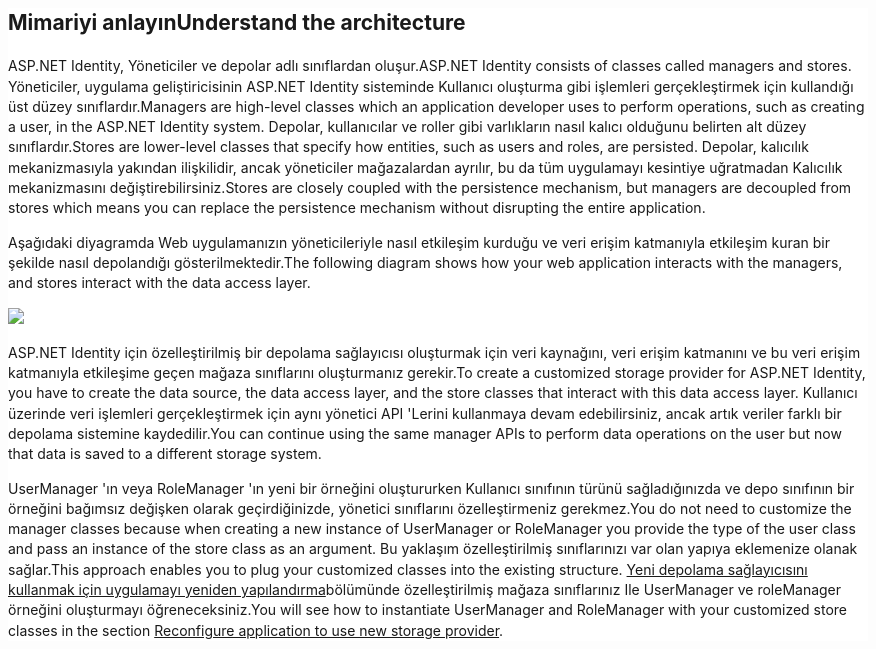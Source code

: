 <a id="architecture"></a>
## <a name="understand-the-architecture"></a><span data-ttu-id="c1a28-130">Mimariyi anlayın</span><span class="sxs-lookup"><span data-stu-id="c1a28-130">Understand the architecture</span></span>

<span data-ttu-id="c1a28-131">ASP.NET Identity, Yöneticiler ve depolar adlı sınıflardan oluşur.</span><span class="sxs-lookup"><span data-stu-id="c1a28-131">ASP.NET Identity consists of classes called managers and stores.</span></span> <span data-ttu-id="c1a28-132">Yöneticiler, uygulama geliştiricisinin ASP.NET Identity sisteminde Kullanıcı oluşturma gibi işlemleri gerçekleştirmek için kullandığı üst düzey sınıflardır.</span><span class="sxs-lookup"><span data-stu-id="c1a28-132">Managers are high-level classes which an application developer uses to perform operations, such as creating a user, in the ASP.NET Identity system.</span></span> <span data-ttu-id="c1a28-133">Depolar, kullanıcılar ve roller gibi varlıkların nasıl kalıcı olduğunu belirten alt düzey sınıflardır.</span><span class="sxs-lookup"><span data-stu-id="c1a28-133">Stores are lower-level classes that specify how entities, such as users and roles, are persisted.</span></span> <span data-ttu-id="c1a28-134">Depolar, kalıcılık mekanizmasıyla yakından ilişkilidir, ancak yöneticiler mağazalardan ayrılır, bu da tüm uygulamayı kesintiye uğratmadan Kalıcılık mekanizmasını değiştirebilirsiniz.</span><span class="sxs-lookup"><span data-stu-id="c1a28-134">Stores are closely coupled with the persistence mechanism, but managers are decoupled from stores which means you can replace the persistence mechanism without disrupting the entire application.</span></span>

<span data-ttu-id="c1a28-135">Aşağıdaki diyagramda Web uygulamanızın yöneticileriyle nasıl etkileşim kurduğu ve veri erişim katmanıyla etkileşim kuran bir şekilde nasıl depolandığı gösterilmektedir.</span><span class="sxs-lookup"><span data-stu-id="c1a28-135">The following diagram shows how your web application interacts with the managers, and stores interact with the data access layer.</span></span>

![](overview-of-custom-storage-providers-for-aspnet-identity/_static/image1.png)

<span data-ttu-id="c1a28-136">ASP.NET Identity için özelleştirilmiş bir depolama sağlayıcısı oluşturmak için veri kaynağını, veri erişim katmanını ve bu veri erişim katmanıyla etkileşime geçen mağaza sınıflarını oluşturmanız gerekir.</span><span class="sxs-lookup"><span data-stu-id="c1a28-136">To create a customized storage provider for ASP.NET Identity, you have to create the data source, the data access layer, and the store classes that interact with this data access layer.</span></span> <span data-ttu-id="c1a28-137">Kullanıcı üzerinde veri işlemleri gerçekleştirmek için aynı yönetici API 'Lerini kullanmaya devam edebilirsiniz, ancak artık veriler farklı bir depolama sistemine kaydedilir.</span><span class="sxs-lookup"><span data-stu-id="c1a28-137">You can continue using the same manager APIs to perform data operations on the user but now that data is saved to a different storage system.</span></span>

<span data-ttu-id="c1a28-138">UserManager 'ın veya RoleManager 'ın yeni bir örneğini oluştururken Kullanıcı sınıfının türünü sağladığınızda ve depo sınıfının bir örneğini bağımsız değişken olarak geçirdiğinizde, yönetici sınıflarını özelleştirmeniz gerekmez.</span><span class="sxs-lookup"><span data-stu-id="c1a28-138">You do not need to customize the manager classes because when creating a new instance of UserManager or RoleManager you provide the type of the user class and pass an instance of the store class as an argument.</span></span> <span data-ttu-id="c1a28-139">Bu yaklaşım özelleştirilmiş sınıflarınızı var olan yapıya eklemenize olanak sağlar.</span><span class="sxs-lookup"><span data-stu-id="c1a28-139">This approach enables you to plug your customized classes into the existing structure.</span></span> <span data-ttu-id="c1a28-140">[Yeni depolama sağlayıcısını kullanmak için uygulamayı yeniden yapılandırma](#reconfigure)bölümünde özelleştirilmiş mağaza sınıflarınız Ile UserManager ve roleManager örneğini oluşturmayı öğreneceksiniz.</span><span class="sxs-lookup"><span data-stu-id="c1a28-140">You will see how to instantiate UserManager and RoleManager with your customized store classes in the section [Reconfigure application to use new storage provider](#reconfigure).</span></span>
